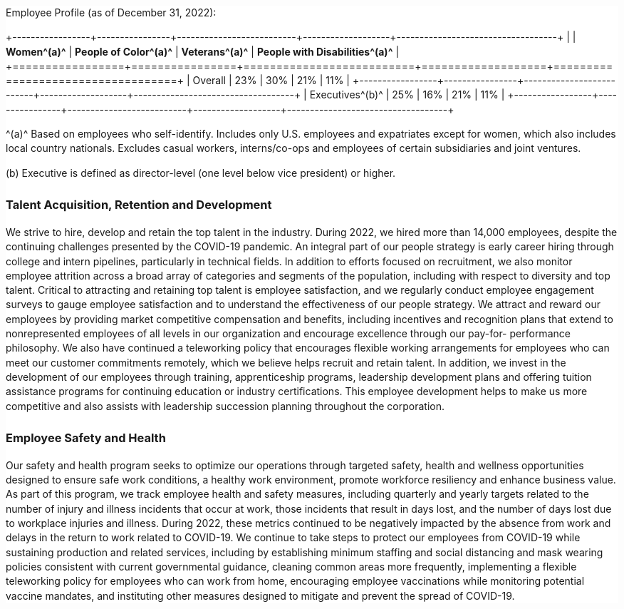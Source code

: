 Employee Profile (as of December 31, 2022):

+-----------------+----------------+--------------------------+-------------------+-----------------------------------+
|                 | **Women^(a)^** | **People of Color^(a)^** | **Veterans^(a)^** | **People with Disabilities^(a)^** |
+=================+================+==========================+===================+===================================+
| Overall         | 23%            | 30%                      | 21%               | 11%                               |
+-----------------+----------------+--------------------------+-------------------+-----------------------------------+
| Executives^(b)^ | 25%            | 16%                      | 21%               | 11%                               |
+-----------------+----------------+--------------------------+-------------------+-----------------------------------+

^(a)^ Based on employees who self-identify. Includes only U.S. employees and expatriates except for women, which also includes local country nationals. Excludes casual workers, interns/co-ops and employees of certain subsidiaries and joint ventures.

\(b\) Executive is defined as director-level (one level below vice president) or higher.

### Talent Acquisition, Retention and Development

We strive to hire, develop and retain the top talent in the industry. During 2022, we hired more than 14,000 employees, despite the continuing challenges presented by the COVID-19 pandemic. An integral part of our people strategy is early career hiring through college and intern pipelines, particularly in technical fields. In addition to efforts focused on recruitment, we also monitor employee attrition across a broad array of categories and segments of the population, including with respect to diversity and top talent. Critical to attracting and retaining top talent is employee satisfaction, and we regularly conduct employee engagement surveys to gauge employee satisfaction and to understand the effectiveness of our people strategy. We attract and reward our employees by providing market competitive compensation and benefits, including incentives and recognition plans that extend to nonrepresented employees of all levels in our organization and encourage excellence through our pay-for- performance philosophy. We also have continued a teleworking policy that encourages flexible working arrangements for employees who can meet our customer commitments remotely, which we believe helps recruit and retain talent. In addition, we invest in the development of our employees through training, apprenticeship programs, leadership development plans and offering tuition assistance programs for continuing education or industry certifications. This employee development helps to make us more competitive and also assists with leadership succession planning throughout the corporation.

### Employee Safety and Health

Our safety and health program seeks to optimize our operations through targeted safety, health and wellness opportunities designed to ensure safe work conditions, a healthy work environment, promote workforce resiliency and enhance business value. As part of this program, we track employee health and safety measures, including quarterly and yearly targets related to the number of injury and illness incidents that occur at work, those incidents that result in days lost, and the number of days lost due to workplace injuries and illness. During 2022, these metrics continued to be negatively impacted by the absence from work and delays in the return to work related to COVID-19. We continue to take steps to protect our employees from COVID-19 while sustaining production and related services, including by establishing minimum staffing and social distancing and mask wearing policies consistent with current governmental guidance, cleaning common areas more frequently, implementing a flexible teleworking policy for employees who can work from home, encouraging employee vaccinations while monitoring potential vaccine mandates, and instituting other measures designed to mitigate and prevent the spread of COVID-19.

